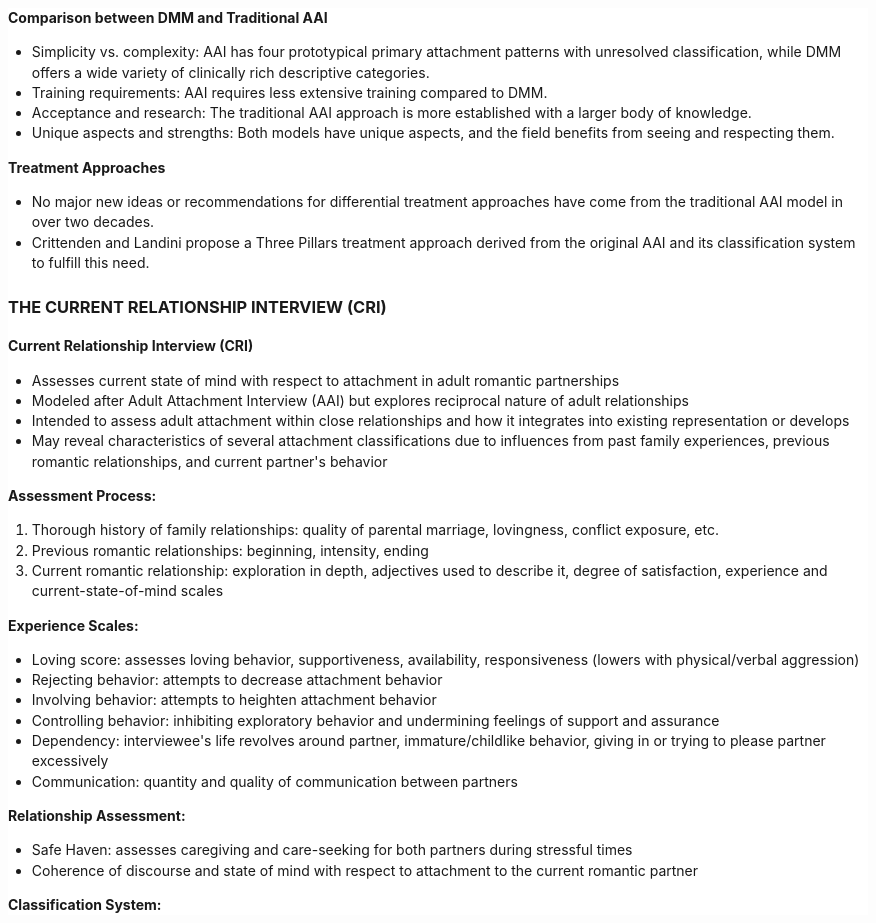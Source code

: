 **Comparison between DMM and Traditional AAI**

* Simplicity vs. complexity: AAI has four prototypical primary attachment patterns with unresolved classification, while DMM offers a wide variety of clinically rich descriptive categories.
* Training requirements: AAI requires less extensive training compared to DMM.
* Acceptance and research: The traditional AAI approach is more established with a larger body of knowledge.
* Unique aspects and strengths: Both models have unique aspects, and the field benefits from seeing and respecting them.

**Treatment Approaches**

* No major new ideas or recommendations for differential treatment approaches have come from the traditional AAI model in over two decades.
* Crittenden and Landini propose a Three Pillars treatment approach derived from the original AAI and its classification system to fulfill this need.

### THE CURRENT RELATIONSHIP INTERVIEW (CRI)

**Current Relationship Interview (CRI)**

* Assesses current state of mind with respect to attachment in adult romantic partnerships
* Modeled after Adult Attachment Interview (AAI) but explores reciprocal nature of adult relationships
* Intended to assess adult attachment within close relationships and how it integrates into existing representation or develops
* May reveal characteristics of several attachment classifications due to influences from past family experiences, previous romantic relationships, and current partner's behavior

**Assessment Process:**

1. Thorough history of family relationships: quality of parental marriage, lovingness, conflict exposure, etc.
2. Previous romantic relationships: beginning, intensity, ending
3. Current romantic relationship: exploration in depth, adjectives used to describe it, degree of satisfaction, experience and current-state-of-mind scales

**Experience Scales:**

* Loving score: assesses loving behavior, supportiveness, availability, responsiveness (lowers with physical/verbal aggression)
* Rejecting behavior: attempts to decrease attachment behavior
* Involving behavior: attempts to heighten attachment behavior
* Controlling behavior: inhibiting exploratory behavior and undermining feelings of support and assurance
* Dependency: interviewee's life revolves around partner, immature/childlike behavior, giving in or trying to please partner excessively
* Communication: quantity and quality of communication between partners

**Relationship Assessment:**

* Safe Haven: assesses caregiving and care-seeking for both partners during stressful times
* Coherence of discourse and state of mind with respect to attachment to the current romantic partner

**Classification System:**
